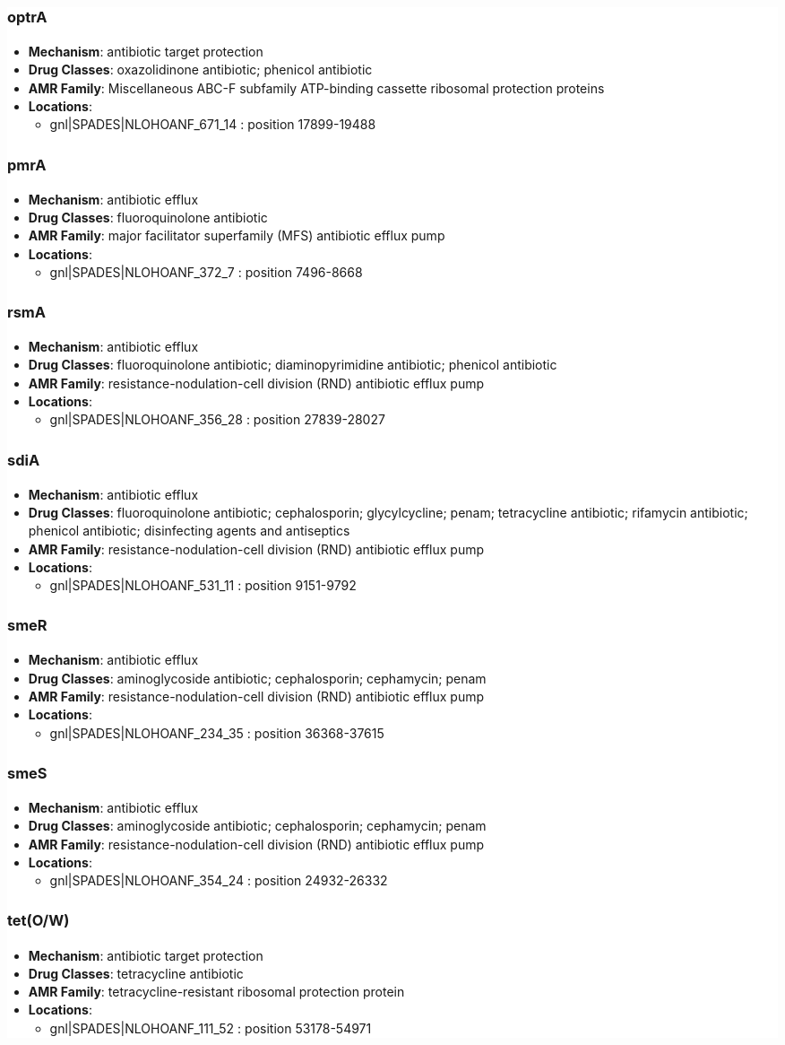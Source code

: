 ### optrA
- **Mechanism**: antibiotic target protection
- **Drug Classes**: oxazolidinone antibiotic; phenicol antibiotic
- **AMR Family**: Miscellaneous ABC-F subfamily ATP-binding cassette ribosomal protection proteins
- **Locations**:
  - gnl|SPADES|NLOHOANF_671_14 : position 17899-19488

### pmrA
- **Mechanism**: antibiotic efflux
- **Drug Classes**: fluoroquinolone antibiotic
- **AMR Family**: major facilitator superfamily (MFS) antibiotic efflux pump
- **Locations**:
  - gnl|SPADES|NLOHOANF_372_7 : position 7496-8668

### rsmA
- **Mechanism**: antibiotic efflux
- **Drug Classes**: fluoroquinolone antibiotic; diaminopyrimidine antibiotic; phenicol antibiotic
- **AMR Family**: resistance-nodulation-cell division (RND) antibiotic efflux pump
- **Locations**:
  - gnl|SPADES|NLOHOANF_356_28 : position 27839-28027

### sdiA
- **Mechanism**: antibiotic efflux
- **Drug Classes**: fluoroquinolone antibiotic; cephalosporin; glycylcycline; penam; tetracycline antibiotic; rifamycin antibiotic; phenicol antibiotic; disinfecting agents and antiseptics
- **AMR Family**: resistance-nodulation-cell division (RND) antibiotic efflux pump
- **Locations**:
  - gnl|SPADES|NLOHOANF_531_11 : position 9151-9792

### smeR
- **Mechanism**: antibiotic efflux
- **Drug Classes**: aminoglycoside antibiotic; cephalosporin; cephamycin; penam
- **AMR Family**: resistance-nodulation-cell division (RND) antibiotic efflux pump
- **Locations**:
  - gnl|SPADES|NLOHOANF_234_35 : position 36368-37615

### smeS
- **Mechanism**: antibiotic efflux
- **Drug Classes**: aminoglycoside antibiotic; cephalosporin; cephamycin; penam
- **AMR Family**: resistance-nodulation-cell division (RND) antibiotic efflux pump
- **Locations**:
  - gnl|SPADES|NLOHOANF_354_24 : position 24932-26332

### tet(O/W)
- **Mechanism**: antibiotic target protection
- **Drug Classes**: tetracycline antibiotic
- **AMR Family**: tetracycline-resistant ribosomal protection protein
- **Locations**:
  - gnl|SPADES|NLOHOANF_111_52 : position 53178-54971
